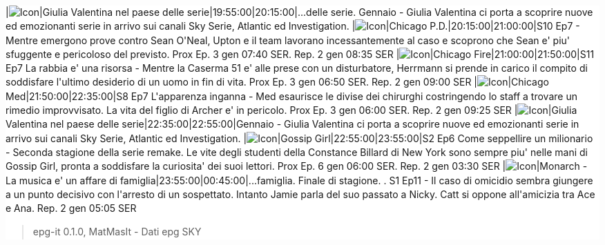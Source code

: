 |![Icon](https://guidatv.sky.it/uuid/53e79081-a02a-4713-a028-6d3ce6b348cc/cover?md5ChecksumParam=dad1f38424ae1c54cf0cf3bdc3673dab)|Giulia Valentina nel paese delle serie|19:55:00|20:15:00|...delle serie. Gennaio - Giulia Valentina ci porta a scoprire nuove ed emozionanti serie in arrivo sui canali Sky Serie, Atlantic ed Investigation.
|![Icon](https://guidatv.sky.it/uuid/3b564483-88cb-4ea6-afbf-e06f5152a36d/cover?md5ChecksumParam=964fe2bb29ac46139d8ae1d562d7eb02)|Chicago P.D.|20:15:00|21:00:00|S10 Ep7 - Mentre emergono prove contro Sean O&#039;Neal, Upton e il team lavorano incessantemente al caso e scoprono che Sean e&#039; piu&#039; sfuggente e pericoloso del previsto. Prox Ep. 3 gen 07:40 SER. Rep. 2 gen 08:35 SER
|![Icon](https://guidatv.sky.it/uuid/bf7a2e7f-3a6b-484e-b196-35d9644aaaa4/cover?md5ChecksumParam=c20de253df29a73f1771898305abd193)|Chicago Fire|21:00:00|21:50:00|S11 Ep7 La rabbia e&#039; una risorsa - Mentre la Caserma 51 e&#039; alle prese con un disturbatore, Herrmann si prende in carico il compito di soddisfare l&#039;ultimo desiderio di un uomo in fin di vita. Prox Ep. 3 gen 06:50 SER. Rep. 2 gen 09:00 SER
|![Icon](https://guidatv.sky.it/uuid/d88ff28e-83c9-410e-9b37-5f726aad4bd8/cover?md5ChecksumParam=0cacf71f96755384f1c51044476425aa)|Chicago Med|21:50:00|22:35:00|S8 Ep7 L&#039;apparenza inganna - Med esaurisce le divise dei chirurghi costringendo lo staff a trovare un rimedio improvvisato. La vita del figlio di Archer e&#039; in pericolo. Prox Ep. 3 gen 06:00 SER. Rep. 2 gen 09:25 SER
|![Icon](https://guidatv.sky.it/uuid/53e79081-a02a-4713-a028-6d3ce6b348cc/cover?md5ChecksumParam=dad1f38424ae1c54cf0cf3bdc3673dab)|Giulia Valentina nel paese delle serie|22:35:00|22:55:00|Gennaio - Giulia Valentina ci porta a scoprire nuove ed emozionanti serie in arrivo sui canali Sky Serie, Atlantic ed Investigation.
|![Icon](https://guidatv.sky.it/uuid/31b33a17-723e-496b-a87a-9739393d0872/cover?md5ChecksumParam=f88c0309b1d32b30c462a2dbfb412efa)|Gossip Girl|22:55:00|23:55:00|S2 Ep6 Come seppellire un milionario - Seconda stagione della serie remake. Le vite degli studenti della Constance Billard di New York sono sempre piu&#039; nelle mani di Gossip Girl, pronta a soddisfare la curiosita&#039; dei suoi lettori. Prox Ep. 6 gen 06:00 SER. Rep. 2 gen 03:30 SER
|![Icon](https://guidatv.sky.it/uuid/251f76a9-29aa-4fe7-ae41-5211ad9d4ef6/cover?md5ChecksumParam=a631b5b3fc2fdbd8d1aadeb299ccd07b)|Monarch - La musica e&#039; un affare di famiglia|23:55:00|00:45:00|...famiglia. Finale di stagione. . S1 Ep11 - Il caso di omicidio sembra giungere a un punto decisivo con l&#039;arresto di un sospettato. Intanto Jamie parla del suo passato a Nicky. Catt si oppone all&#039;amicizia tra Ace e Ana. Rep. 2 gen 05:05 SER



 > epg-it 0.1.0, MatMasIt - Dati epg SKY